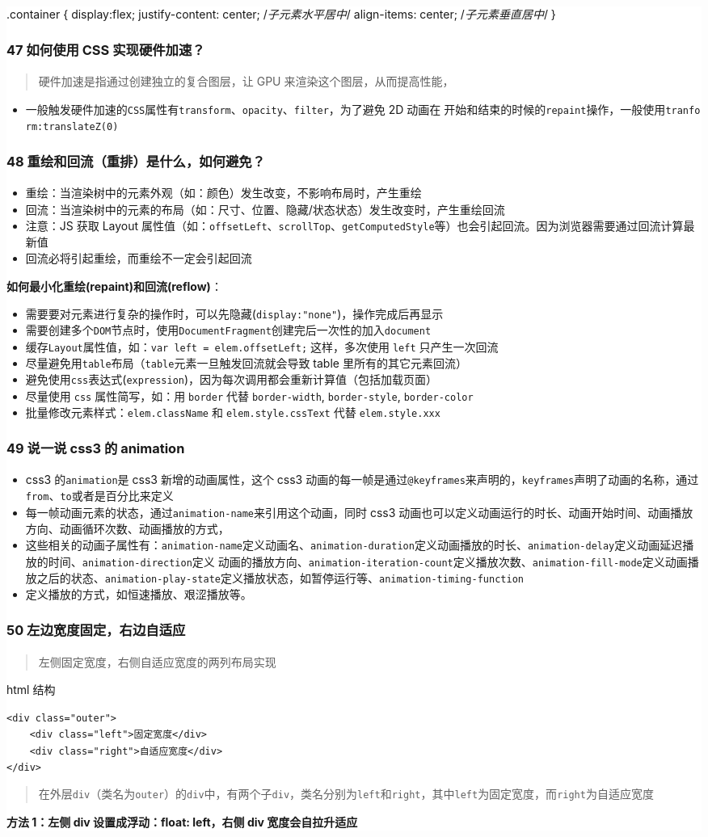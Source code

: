   .container {
  display:flex;
  justify-content: center; /_子元素水平居中_/
  align-items: center; /_子元素垂直居中_/
  }

### 47 如何使用 CSS 实现硬件加速？

> 硬件加速是指通过创建独立的复合图层，让 GPU 来渲染这个图层，从而提高性能，

- 一般触发硬件加速的`CSS`属性有`transform`、`opacity`、`filter`，为了避免 2D 动画在 开始和结束的时候的`repaint`操作，一般使用`tranform:translateZ(0)`

### 48 重绘和回流（重排）是什么，如何避免？

- 重绘：当渲染树中的元素外观（如：颜色）发生改变，不影响布局时，产生重绘
- 回流：当渲染树中的元素的布局（如：尺寸、位置、隐藏/状态状态）发生改变时，产生重绘回流
- 注意：JS 获取 Layout 属性值（如：`offsetLeft`、`scrollTop`、`getComputedStyle`等）也会引起回流。因为浏览器需要通过回流计算最新值
- 回流必将引起重绘，而重绘不一定会引起回流

**如何最小化重绘(repaint)和回流(reflow)**：

- 需要要对元素进行复杂的操作时，可以先隐藏(`display:"none"`)，操作完成后再显示
- 需要创建多个`DOM`节点时，使用`DocumentFragment`创建完后一次性的加入`document`
- 缓存`Layout`属性值，如：`var left = elem.offsetLeft;` 这样，多次使用 `left` 只产生一次回流
- 尽量避免用`table`布局（`table`元素一旦触发回流就会导致 table 里所有的其它元素回流）
- 避免使用`css`表达式(`expression`)，因为每次调用都会重新计算值（包括加载页面）
- 尽量使用 `css` 属性简写，如：用 `border` 代替 `border-width`, `border-style`, `border-color`
- 批量修改元素样式：`elem.className` 和 `elem.style.cssText` 代替 `elem.style.xxx`

### 49 说一说 css3 的 animation

- css3 的`animation`是 css3 新增的动画属性，这个 css3 动画的每一帧是通过`@keyframes`来声明的，`keyframes`声明了动画的名称，通过`from`、`to`或者是百分比来定义
- 每一帧动画元素的状态，通过`animation-name`来引用这个动画，同时 css3 动画也可以定义动画运行的时长、动画开始时间、动画播放方向、动画循环次数、动画播放的方式，
- 这些相关的动画子属性有：`animation-name`定义动画名、`animation-duration`定义动画播放的时长、`animation-delay`定义动画延迟播放的时间、`animation-direction`定义 动画的播放方向、`animation-iteration-count`定义播放次数、`animation-fill-mode`定义动画播放之后的状态、`animation-play-state`定义播放状态，如暂停运行等、`animation-timing-function`
- 定义播放的方式，如恒速播放、艰涩播放等。

### 50 左边宽度固定，右边自适应

> 左侧固定宽度，右侧自适应宽度的两列布局实现

html 结构

    <div class="outer">
        <div class="left">固定宽度</div>
        <div class="right">自适应宽度</div>
    </div>

> 在外层`div`（类名为`outer`）的`div`中，有两个子`div`，类名分别为`left`和`right`，其中`left`为固定宽度，而`right`为自适应宽度

**方法 1：左侧 div 设置成浮动：float: left，右侧 div 宽度会自拉升适应**
